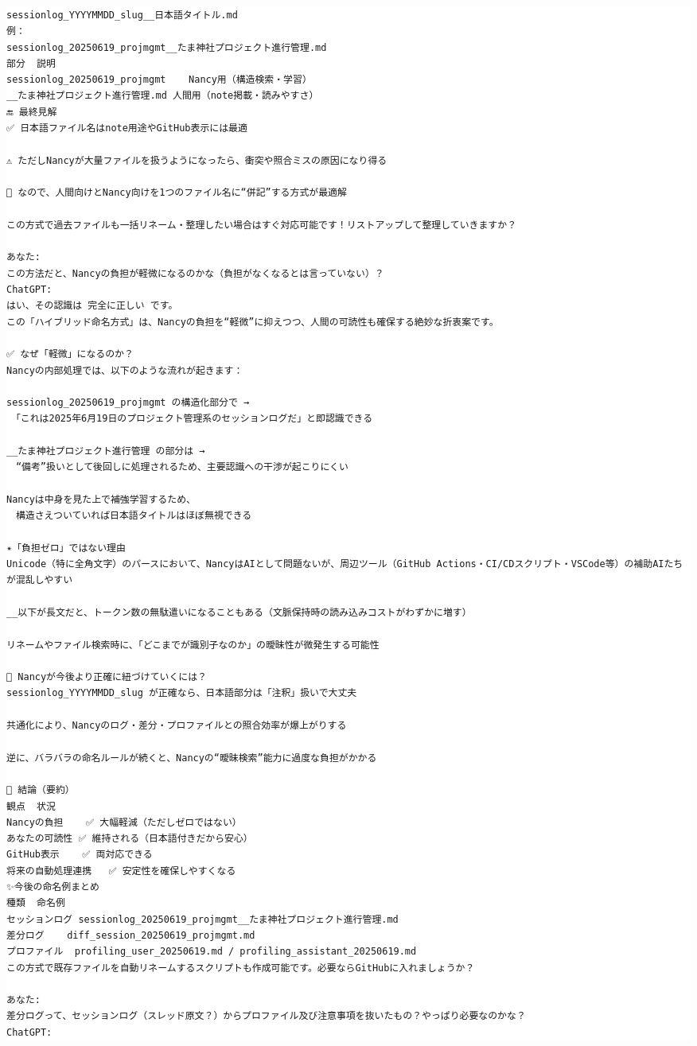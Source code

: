 ```html
sessionlog_YYYYMMDD_slug__日本語タイトル.md
例：
sessionlog_20250619_projmgmt__たま神社プロジェクト進行管理.md
部分	説明
sessionlog_20250619_projmgmt	Nancy用（構造検索・学習）
__たま神社プロジェクト進行管理.md	人間用（note掲載・読みやすさ）
🔚 最終見解
✅ 日本語ファイル名はnote用途やGitHub表示には最適

⚠️ ただしNancyが大量ファイルを扱うようになったら、衝突や照合ミスの原因になり得る

🔧 なので、人間向けとNancy向けを1つのファイル名に“併記”する方式が最適解

この方式で過去ファイルも一括リネーム・整理したい場合はすぐ対応可能です！リストアップして整理していきますか？

あなた:
この方法だと、Nancyの負担が軽微になるのかな（負担がなくなるとは言っていない）？
ChatGPT:
はい、その認識は 完全に正しい です。
この「ハイブリッド命名方式」は、Nancyの負担を“軽微”に抑えつつ、人間の可読性も確保する絶妙な折衷案です。

✅ なぜ「軽微」になるのか？
Nancyの内部処理では、以下のような流れが起きます：

sessionlog_20250619_projmgmt の構造化部分で →
　「これは2025年6月19日のプロジェクト管理系のセッションログだ」と即認識できる

__たま神社プロジェクト進行管理 の部分は →
　“備考”扱いとして後回しに処理されるため、主要認識への干渉が起こりにくい

Nancyは中身を見た上で補強学習するため、
　構造さえついていれば日本語タイトルはほぼ無視できる

✴️「負担ゼロ」ではない理由
Unicode（特に全角文字）のパースにおいて、NancyはAIとして問題ないが、周辺ツール（GitHub Actions・CI/CDスクリプト・VSCode等）の補助AIたちが混乱しやすい

__以下が長文だと、トークン数の無駄遣いになることもある（文脈保持時の読み込みコストがわずかに増す）

リネームやファイル検索時に、「どこまでが識別子なのか」の曖昧性が微発生する可能性

🧠 Nancyが今後より正確に紐づけていくには？
sessionlog_YYYYMMDD_slug が正確なら、日本語部分は「注釈」扱いで大丈夫

共通化により、Nancyのログ・差分・プロファイルとの照合効率が爆上がりする

逆に、バラバラの命名ルールが続くと、Nancyの“曖昧検索”能力に過度な負担がかかる

📌 結論（要約）
観点	状況
Nancyの負担	✅ 大幅軽減（ただしゼロではない）
あなたの可読性	✅ 維持される（日本語付きだから安心）
GitHub表示	✅ 両対応できる
将来の自動処理連携	✅ 安定性を確保しやすくなる
✨今後の命名例まとめ
種類	命名例
セッションログ	sessionlog_20250619_projmgmt__たま神社プロジェクト進行管理.md
差分ログ	diff_session_20250619_projmgmt.md
プロファイル	profiling_user_20250619.md / profiling_assistant_20250619.md
この方式で既存ファイルを自動リネームするスクリプトも作成可能です。必要ならGitHubに入れましょうか？

あなた:
差分ログって、セッションログ（スレッド原文？）からプロファイル及び注意事項を抜いたもの？やっぱり必要なのかな？
ChatGPT:
```